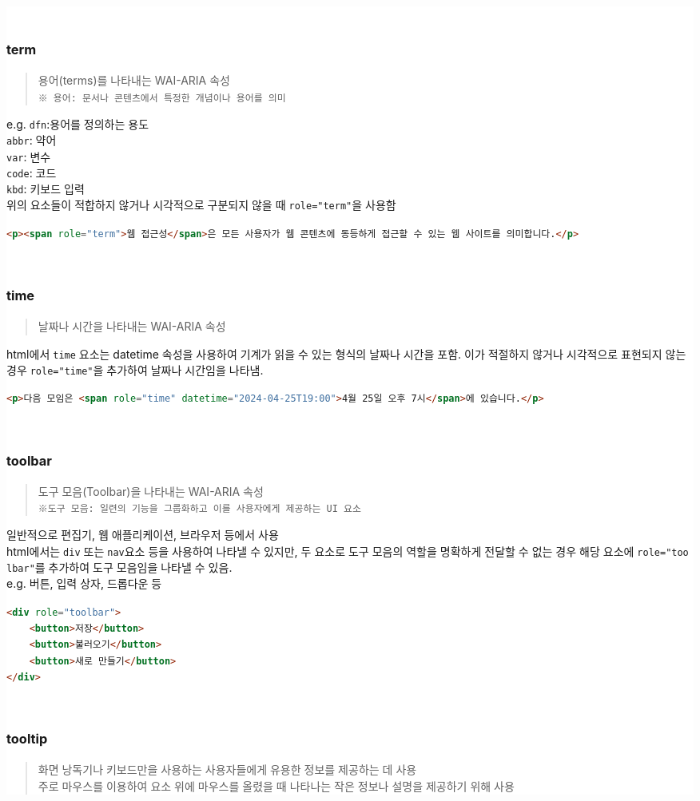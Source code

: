 
<br/>

### term
> 용어(terms)를 나타내는 WAI-ARIA 속성 <br/>
> ```※ 용어: 문서나 콘텐츠에서 특정한 개념이나 용어를 의미```

e.g. ```dfn```:용어를 정의하는 용도 <br/>
    ```abbr```: 약어 <br/>
    ```var```: 변수 <br/>
    ```code```: 코드 <br/>
    ```kbd```: 키보드 입력 <br/>
위의 요소들이 적합하지 않거나 시각적으로 구분되지 않을 때 ```role="term"```을 사용함

```html
<p><span role="term">웹 접근성</span>은 모든 사용자가 웹 콘텐츠에 동등하게 접근할 수 있는 웹 사이트를 의미합니다.</p>
```



<br/>

### time
> 날짜나 시간을 나타내는 WAI-ARIA 속성

html에서 ```time``` 요소는 datetime 속성을 사용하여 기계가 읽을 수 있는 형식의 날짜나 시간을 포함. 이가 적절하지 않거나 시각적으로 표현되지 않는 경우 ```role="time"```을 추가하여 날짜나 시간임을 나타냄.

```html
<p>다음 모임은 <span role="time" datetime="2024-04-25T19:00">4월 25일 오후 7시</span>에 있습니다.</p>
```


<br/>

### toolbar
> 도구 모음(Toolbar)을 나타내는 WAI-ARIA 속성 <br/>
> ```※도구 모음: 일련의 기능을 그룹화하고 이를 사용자에게 제공하는 UI 요소```

일반적으로 편집기, 웹 애플리케이션, 브라우저 등에서 사용 <br/>
html에서는 ```div``` 또는 ```nav```요소 등을 사용하여 나타낼 수 있지만, 두 요소로 도구 모음의 역할을 명확하게 전달할 수 없는 경우 해당 요소에 ```role="toolbar"```를 추가하여 도구 모음임을 나타낼 수 있음. <br/>
e.g. 버튼, 입력 상자, 드롭다운 등

```html
<div role="toolbar">
    <button>저장</button>
    <button>불러오기</button>
    <button>새로 만들기</button>
</div>
```

<br/>

### tooltip
> 화면 낭독기나 키보드만을 사용하는 사용자들에게 유용한 정보를 제공하는 데 사용 <br/>
> 주로 마우스를 이용하여 요소 위에 마우스를 올렸을 때 나타나는 작은 정보나 설명을 제공하기 위해 사용
